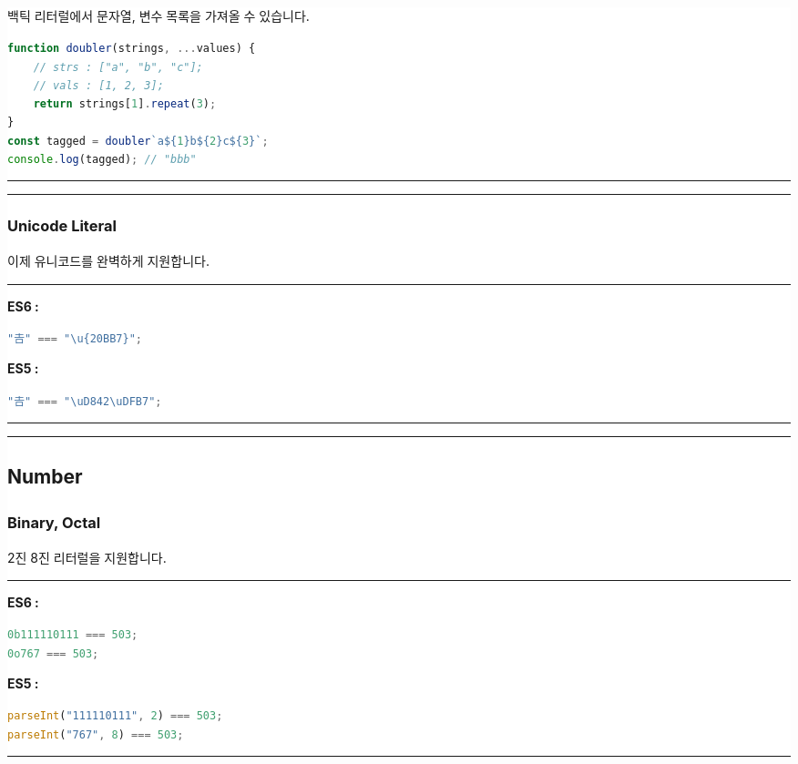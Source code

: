백틱 리터럴에서 문자열, 변수 목록을 가져올 수 있습니다.

```ts
function doubler(strings, ...values) {
    // strs : ["a", "b", "c"];
    // vals : [1, 2, 3];
    return strings[1].repeat(3);
}
const tagged = doubler`a${1}b${2}c${3}`;
console.log(tagged); // "bbb"
```

---

---

### Unicode Literal

이제 유니코드를 완벽하게 지원합니다.

---

**ES6 :**

```ts
"𠮷" === "\u{20BB7}";
```

**ES5 :**

```ts
"𠮷" === "\uD842\uDFB7";
```

---

---

## Number

### Binary, Octal

2진 8진 리터럴을 지원합니다.

---

**ES6 :**

```ts
0b111110111 === 503;
0o767 === 503;
```

**ES5 :**

```ts
parseInt("111110111", 2) === 503;
parseInt("767", 8) === 503;
```

---